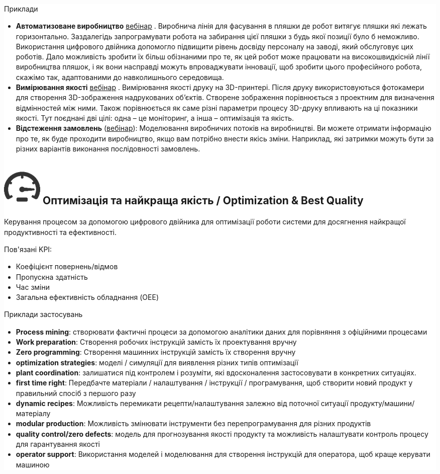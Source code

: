 Приклади

- **Автоматизоване виробництво** [вебінар](https://www.youtube.com/watch?v=NzLlyQ5TgCo&t=1859s) . Виробнича лінія для фасування в пляшки де робот витягує пляшки які лежать горизонтально. Заздалегідь запрограмувати робота на забирання цієї пляшки з будь якої позиції було б неможливо. Використання цифрового двійника допомогло підвищити рівень досвіду персоналу на заводі, який обслуговує цих роботів. Дало можливість зробити їх більш обізнаними про те, як цей робот може працювати на високошвидкісній лінії виробництва пляшок, і як вони насправді можуть впроваджувати інновації, щоб зробити цього професійного робота, скажімо так, адаптованими до навколишнього середовища. 
- **Вимірювання якості** [вебінар](https://www.youtube.com/watch?v=NzLlyQ5TgCo&t=1936s) . Вимірювання якості друку на 3D-принтері. Після друку використовуються фотокамери для створення 3D-зображення надрукованих об’єктів. Створене зображення порівнюється з проектним для визначення відмінностей між ними. Також порівнюється як саме різні параметри процесу 3D-друку впливають на ці показники якості. Тут поєднані дві цілі: одна – це моніторинг, а інша – оптимізація та якість.
- **Відстеження замовлень** ([вебінар](https://www.youtube.com/watch?v=NzLlyQ5TgCo&t=2361s)): Моделювання виробничих потоків на виробництві. Ви можете отримати інформацію про те, як буде проходити виробництво, якщо вам потрібно внести якісь зміни. Наприклад, які затримки можуть бути за різних варіантів виконання послідовності замовлень.

## ![image-20230324204741280](media/image-20230324204741280.png) Оптимізація та найкраща якість / Optimization  & Best Quality

Керування процесом за допомогою цифрового двійника для оптимізації роботи системи для досягнення найкращої продуктивності та ефективності.

Пов'язані KPI:

- Коефіцієнт повернень/відмов      
- Пропускна здатність     
- Час зміни     
- Загальна ефективність обладнання (OEE)

Приклади застосувань

- **Process mining**:  створювати фактичні процеси за допомогою  аналітики даних для порівняння з офіційними процесами     
- **Work preparation**:  Створення робочих інструкцій замість їх проектування вручну     
- **Zero programming**: Створення  машинних інструкцій замість їх створення вручну     
- **optimization strategies**: моделі / симуляції для виявлення різних типів  оптимізації     
- **plant coordination**:  залишатися під контролем і розуміти, які вдосконалення застосовувати в  конкретних ситуаціях.     
- **first time right**: Передбачте  матеріали / налаштування / інструкції / програмування, щоб створити новий  продукт у правильний спосіб з першого разу     
- **dynamic recipes**:  Можливість перемикати рецепти/налаштування залежно від поточної ситуації  продукту/машини/матеріалу     
- **modular production**:  Можливість змінювати інструменти без перепрограмування для різних  продуктів     
- **quality control/zero defects**: модель для прогнозування якості продукту та можливість  налаштувати контроль процесу для гарантування якості     
- **operator support**: Використання  моделей і моделювання для створення інструкцій для оператора, щоб краще  керувати машиною
